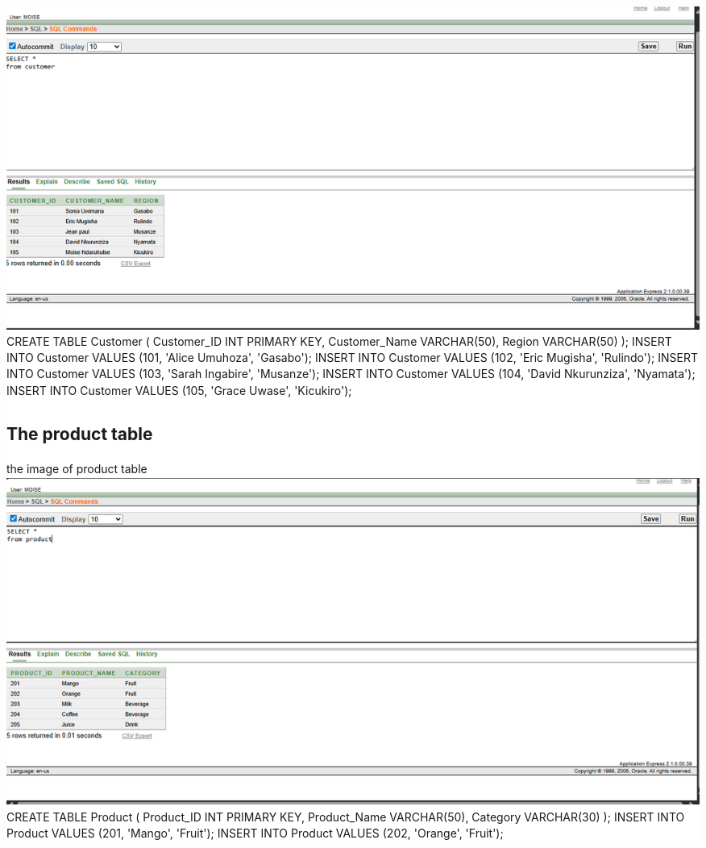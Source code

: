  ![alttext](images/Screenshot%202025-09-27%20190131.png)
CREATE TABLE Customer (
    Customer_ID INT PRIMARY KEY,
    Customer_Name VARCHAR(50),
    Region VARCHAR(50)
);
INSERT INTO Customer VALUES (101, 'Alice Umuhoza', 'Gasabo');
INSERT INTO Customer VALUES (102, 'Eric Mugisha', 'Rulindo');
INSERT INTO Customer VALUES (103, 'Sarah Ingabire', 'Musanze');
INSERT INTO Customer VALUES (104, 'David Nkurunziza', 'Nyamata');
INSERT INTO Customer VALUES (105, 'Grace Uwase', 'Kicukiro');
 ## The product table 
 the image of product table 
 ![alttext](images/Screenshot%202025-09-27%20190217.png)
CREATE TABLE Product (
    Product_ID INT PRIMARY KEY,
    Product_Name VARCHAR(50),
    Category VARCHAR(30)
);
INSERT INTO Product VALUES (201, 'Mango', 'Fruit');
INSERT INTO Product VALUES (202, 'Orange', 'Fruit');